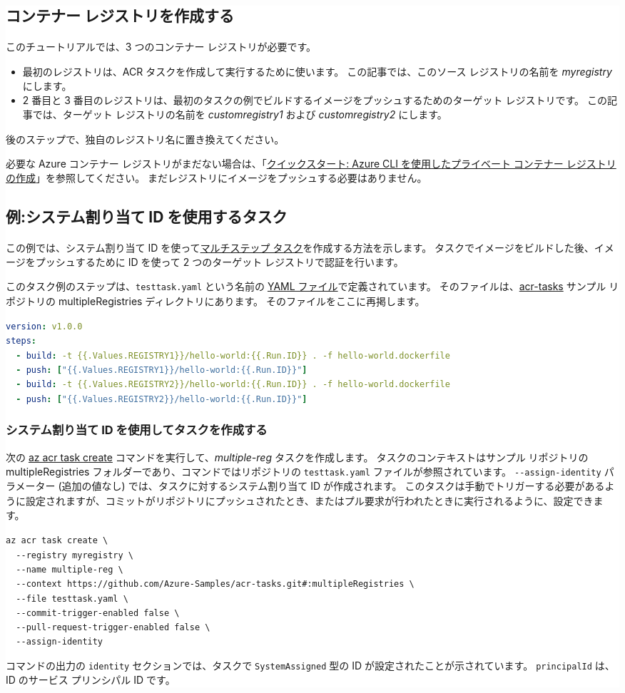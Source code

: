 ## <a name="create-container-registries"></a>コンテナー レジストリを作成する

このチュートリアルでは、3 つのコンテナー レジストリが必要です。

* 最初のレジストリは、ACR タスクを作成して実行するために使います。 この記事では、このソース レジストリの名前を *myregistry* にします。 
* 2 番目と 3 番目のレジストリは、最初のタスクの例でビルドするイメージをプッシュするためのターゲット レジストリです。 この記事では、ターゲット レジストリの名前を *customregistry1* および *customregistry2* にします。

後のステップで、独自のレジストリ名に置き換えてください。

必要な Azure コンテナー レジストリがまだない場合は、「[クイックスタート: Azure CLI を使用したプライベート コンテナー レジストリの作成](container-registry-get-started-azure-cli.md)」を参照してください。 まだレジストリにイメージをプッシュする必要はありません。

## <a name="example-task-with-a-system-assigned-identity"></a>例:システム割り当て ID を使用するタスク

この例では、システム割り当て ID を使って[マルチステップ タスク](container-registry-tasks-multi-step.md)を作成する方法を示します。 タスクでイメージをビルドした後、イメージをプッシュするために ID を使って 2 つのターゲット レジストリで認証を行います。

このタスク例のステップは、`testtask.yaml` という名前の [YAML ファイル](container-registry-tasks-reference-yaml.md)で定義されています。 そのファイルは、[acr-tasks](https://github.com/Azure-Samples/acr-tasks) サンプル リポジトリの multipleRegistries ディレクトリにあります。 そのファイルをここに再掲します。

```yml
version: v1.0.0
steps:
  - build: -t {{.Values.REGISTRY1}}/hello-world:{{.Run.ID}} . -f hello-world.dockerfile
  - push: ["{{.Values.REGISTRY1}}/hello-world:{{.Run.ID}}"]
  - build: -t {{.Values.REGISTRY2}}/hello-world:{{.Run.ID}} . -f hello-world.dockerfile
  - push: ["{{.Values.REGISTRY2}}/hello-world:{{.Run.ID}}"]
```

### <a name="create-task-with-system-assigned-identity"></a>システム割り当て ID を使用してタスクを作成する

次の [az acr task create][az-acr-task-create] コマンドを実行して、*multiple-reg* タスクを作成します。 タスクのコンテキストはサンプル リポジトリの multipleRegistries フォルダーであり、コマンドではリポジトリの `testtask.yaml` ファイルが参照されています。 `--assign-identity` パラメーター (追加の値なし) では、タスクに対するシステム割り当て ID が作成されます。 このタスクは手動でトリガーする必要があるように設定されますが、コミットがリポジトリにプッシュされたとき、またはプル要求が行われたときに実行されるように、設定できます。 

```azurecli
az acr task create \
  --registry myregistry \
  --name multiple-reg \
  --context https://github.com/Azure-Samples/acr-tasks.git#:multipleRegistries \
  --file testtask.yaml \
  --commit-trigger-enabled false \
  --pull-request-trigger-enabled false \
  --assign-identity
```

コマンドの出力の `identity` セクションでは、タスクで `SystemAssigned` 型の ID が設定されたことが示されています。 `principalId` は、ID のサービス プリンシパル ID です。


[az-login]: /cli/azure/reference-index#az-login
[az-acr-login]: /cli/azure/acr#az-acr-login
[az-acr-show]: /cli/azure/acr#az-acr-show
[az-role-assignment-create]: /cli/azure/role/assignment#az-role-assignment-create
[az-acr-login]: /cli/azure/acr#az-acr-login
[az-identity-create]: /cli/azure/identity?view=azure-cli-latest#az-identity-create
[az-identity-show]: /cli/azure/identity#az-identity-show
[azure-cli]: /cli/azure/install-azure-cli
[az-acr-task-create]: /cli/azure/acr/task#az-acr-task-create
[az-acr-task-show]: /cli/azure/acr/task#az-acr-task-show
[az-acr-task-run]: /cli/azure/acr/task#az-acr-task-run
[az-acr-task-list-runs]: /cli/azure/acr/task#az-acr-task-list-runs
[az-acr-task-credential-add]: /cli/azure/acr/task/credential#az-acr-task-credential-add
[az-group-create]: /cli/azure/group?#az-group-create
[az-keyvault-create]: /cli/azure/keyvault?#az-keyvault-create
[az-keyvault-secret-set]: /cli/azure/keyvault/secret#az-keyvault-secret-set
[az-keyvault-set-policy]: /cli/azure/keyvault#az-keyvault-set-policy